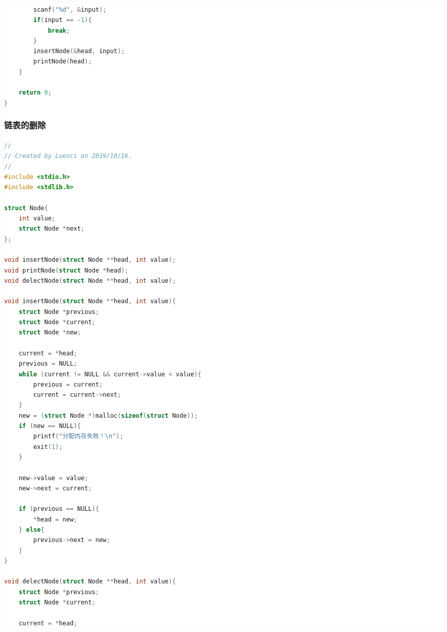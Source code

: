 ````c
        scanf("%d", &input);
        if(input == -1){
            break;
        }
        insertNode(&head, input);
        printNode(head);
    }

    return 0;
}
````



### 链表的删除

```c
//
// Created by Luenci on 2019/10/16.
//
#include <stdio.h>
#include <stdlib.h>

struct Node{
    int value;
    struct Node *next;
};

void insertNode(struct Node **head, int value);
void printNode(struct Node *head);
void delectNode(struct Node **head, int value);

void insertNode(struct Node **head, int value){
    struct Node *previous;
    struct Node *current;
    struct Node *new;

    current = *head;
    previous = NULL;
    while (current != NULL && current->value < value){
        previous = current;
        current = current->next;
    }
    new = (struct Node *)malloc(sizeof(struct Node));
    if (new == NULL){
        printf("分配内存失败！\n");
        exit(1);
    }

    new->value = value;
    new->next = current;

    if (previous == NULL){
        *head = new;
    } else{
        previous->next = new;
    }
}

void delectNode(struct Node **head, int value){
    struct Node *previous;
    struct Node *current;

    current = *head;
```
